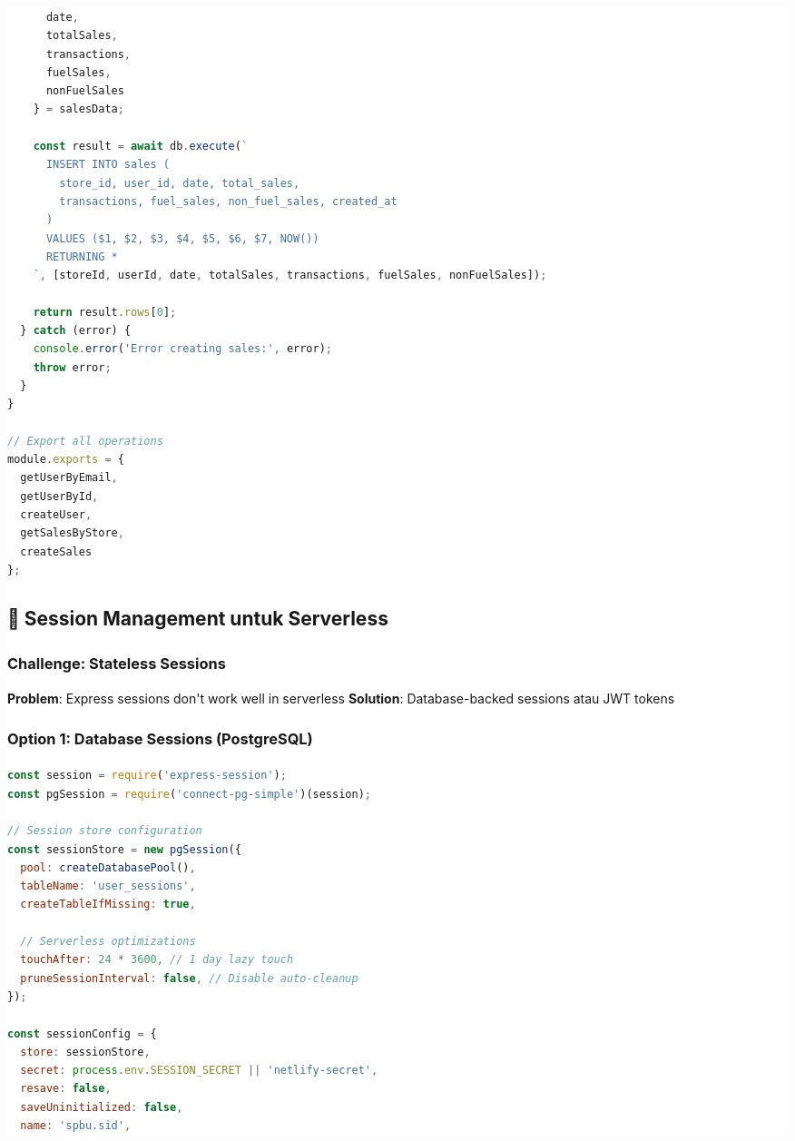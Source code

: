 ```javascript
      date,
      totalSales,
      transactions,
      fuelSales,
      nonFuelSales
    } = salesData;
    
    const result = await db.execute(`
      INSERT INTO sales (
        store_id, user_id, date, total_sales, 
        transactions, fuel_sales, non_fuel_sales, created_at
      )
      VALUES ($1, $2, $3, $4, $5, $6, $7, NOW())
      RETURNING *
    `, [storeId, userId, date, totalSales, transactions, fuelSales, nonFuelSales]);
    
    return result.rows[0];
  } catch (error) {
    console.error('Error creating sales:', error);
    throw error;
  }
}

// Export all operations
module.exports = {
  getUserByEmail,
  getUserById,
  createUser,
  getSalesByStore,
  createSales
};
```

## 🔐 Session Management untuk Serverless

### Challenge: Stateless Sessions

**Problem**: Express sessions don't work well in serverless
**Solution**: Database-backed sessions atau JWT tokens

### Option 1: Database Sessions (PostgreSQL)

```javascript
const session = require('express-session');
const pgSession = require('connect-pg-simple')(session);

// Session store configuration
const sessionStore = new pgSession({
  pool: createDatabasePool(),
  tableName: 'user_sessions',
  createTableIfMissing: true,
  
  // Serverless optimizations
  touchAfter: 24 * 3600, // 1 day lazy touch
  pruneSessionInterval: false, // Disable auto-cleanup
});

const sessionConfig = {
  store: sessionStore,
  secret: process.env.SESSION_SECRET || 'netlify-secret',
  resave: false,
  saveUninitialized: false,
  name: 'spbu.sid',
```